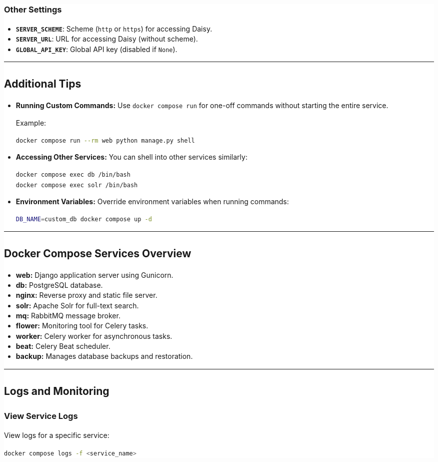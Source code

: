 ### Other Settings

- **`SERVER_SCHEME`**: Scheme (`http` or `https`) for accessing Daisy.
- **`SERVER_URL`**: URL for accessing Daisy (without scheme).
- **`GLOBAL_API_KEY`**: Global API key (disabled if `None`).

---

## Additional Tips

- **Running Custom Commands:** Use `docker compose run` for one-off commands without starting the entire service.

  Example:

  ```bash
  docker compose run --rm web python manage.py shell
  ```

- **Accessing Other Services:** You can shell into other services similarly:

  ```bash
  docker compose exec db /bin/bash
  docker compose exec solr /bin/bash
  ```

- **Environment Variables:** Override environment variables when running commands:

  ```bash
  DB_NAME=custom_db docker compose up -d
  ```

---

## Docker Compose Services Overview

- **web:** Django application server using Gunicorn.
- **db:** PostgreSQL database.
- **nginx:** Reverse proxy and static file server.
- **solr:** Apache Solr for full-text search.
- **mq:** RabbitMQ message broker.
- **flower:** Monitoring tool for Celery tasks.
- **worker:** Celery worker for asynchronous tasks.
- **beat:** Celery Beat scheduler.
- **backup:** Manages database backups and restoration.

---

## Logs and Monitoring

### View Service Logs

View logs for a specific service:

```bash
docker compose logs -f <service_name>
```
